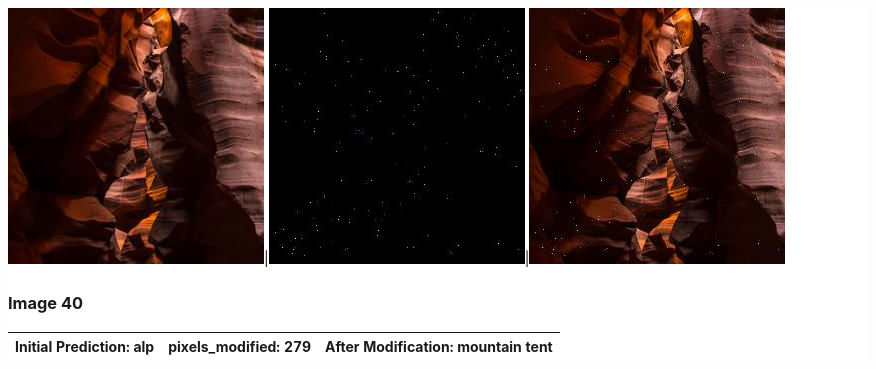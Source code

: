  ![Original](https://github.com/sanchitgulati/Tricking-AI-Image-Recognition/blob/main/data/38_original.jpeg?raw=true)|![Pixel Mask](https://github.com/sanchitgulati/Tricking-AI-Image-Recognition/blob/main/data/38_pixel.jpeg?raw=true)|![Modified Image](https://github.com/sanchitgulati/Tricking-AI-Image-Recognition/blob/main/data/38_modified.jpeg?raw=true)

### Image 40 
Initial Prediction: alp            |  pixels_modified: 279         |  After Modification: mountain tent
 :-------------------------:|:-------------------------:|:------------------------